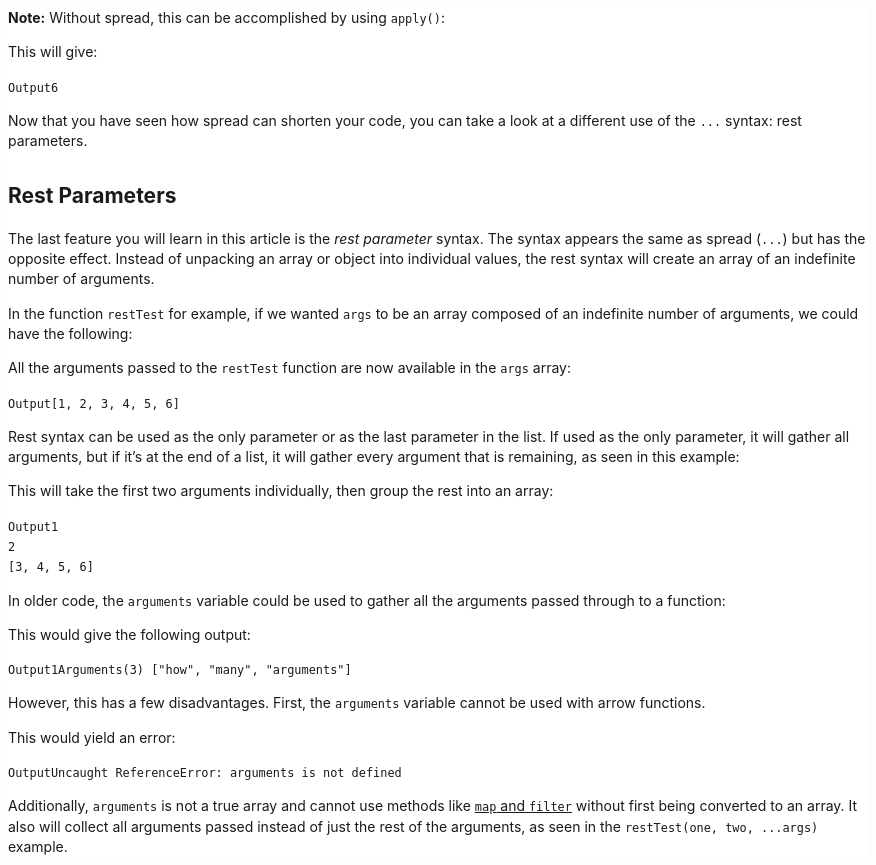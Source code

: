 **Note:** Without spread, this can be accomplished by using `apply()`:

This will give:

```
Output6
```

Now that you have seen how spread can shorten your code, you can take a look at a different use of the `...` syntax: rest parameters.

## Rest Parameters

The last feature you will learn in this article is the _rest parameter_ syntax. The syntax appears the same as spread (`...`) but has the opposite effect. Instead of unpacking an array or object into individual values, the rest syntax will create an array of an indefinite number of arguments.

In the function `restTest` for example, if we wanted `args` to be an array composed of an indefinite number of arguments, we could have the following:

All the arguments passed to the `restTest` function are now available in the `args` array:

```
Output[1, 2, 3, 4, 5, 6]
```

Rest syntax can be used as the only parameter or as the last parameter in the list. If used as the only parameter, it will gather all arguments, but if it’s at the end of a list, it will gather every argument that is remaining, as seen in this example:

This will take the first two arguments individually, then group the rest into an array:

```
Output1
2
[3, 4, 5, 6]
```

In older code, the `arguments` variable could be used to gather all the arguments passed through to a function:

This would give the following output:

```
Output1Arguments(3) ["how", "many", "arguments"]
```

However, this has a few disadvantages. First, the `arguments` variable cannot be used with arrow functions.

This would yield an error:

```
OutputUncaught ReferenceError: arguments is not defined
```

Additionally, `arguments` is not a true array and cannot use methods like [`map` and `filter`](https://www.digitalocean.com/community/tutorials/how-to-use-array-methods-in-javascript-iteration-methods#map()) without first being converted to an array. It also will collect all arguments passed instead of just the rest of the arguments, as seen in the `restTest(one, two, ...args)` example.
